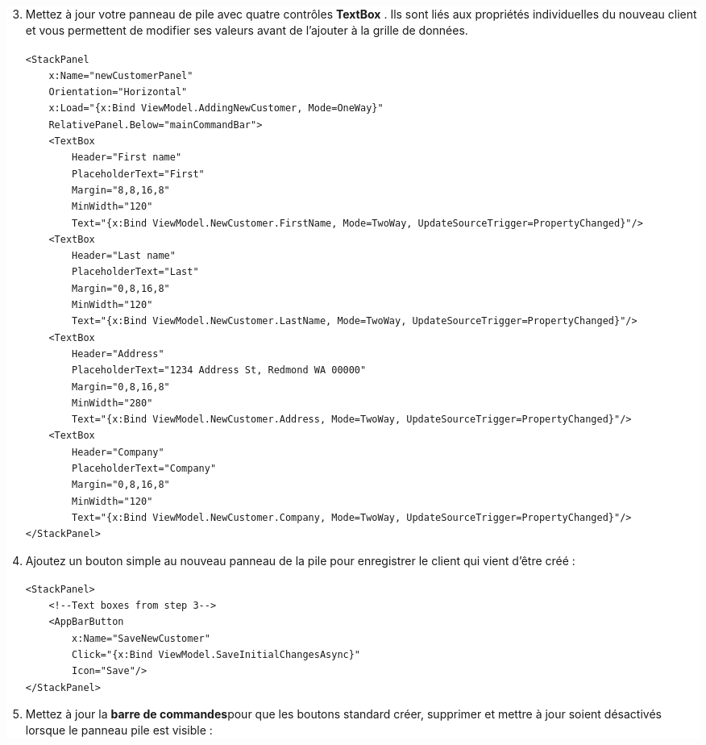 3. Mettez à jour votre panneau de pile avec quatre contrôles **TextBox** . Ils sont liés aux propriétés individuelles du nouveau client et vous permettent de modifier ses valeurs avant de l’ajouter à la grille de données.

    ```xaml
    <StackPanel
        x:Name="newCustomerPanel"
        Orientation="Horizontal"
        x:Load="{x:Bind ViewModel.AddingNewCustomer, Mode=OneWay}"
        RelativePanel.Below="mainCommandBar">
        <TextBox
            Header="First name"
            PlaceholderText="First"
            Margin="8,8,16,8"
            MinWidth="120"
            Text="{x:Bind ViewModel.NewCustomer.FirstName, Mode=TwoWay, UpdateSourceTrigger=PropertyChanged}"/>
        <TextBox
            Header="Last name"
            PlaceholderText="Last"
            Margin="0,8,16,8"
            MinWidth="120"
            Text="{x:Bind ViewModel.NewCustomer.LastName, Mode=TwoWay, UpdateSourceTrigger=PropertyChanged}"/>
        <TextBox
            Header="Address"
            PlaceholderText="1234 Address St, Redmond WA 00000"
            Margin="0,8,16,8"
            MinWidth="280"
            Text="{x:Bind ViewModel.NewCustomer.Address, Mode=TwoWay, UpdateSourceTrigger=PropertyChanged}"/>
        <TextBox
            Header="Company"
            PlaceholderText="Company"
            Margin="0,8,16,8"
            MinWidth="120"
            Text="{x:Bind ViewModel.NewCustomer.Company, Mode=TwoWay, UpdateSourceTrigger=PropertyChanged}"/>
    </StackPanel>
    ```

4. Ajoutez un bouton simple au nouveau panneau de la pile pour enregistrer le client qui vient d’être créé :

    ```xaml
    <StackPanel>
        <!--Text boxes from step 3-->
        <AppBarButton
            x:Name="SaveNewCustomer"
            Click="{x:Bind ViewModel.SaveInitialChangesAsync}"
            Icon="Save"/>
    </StackPanel>
    ```

5. Mettez à jour la **barre de commandes**pour que les boutons standard créer, supprimer et mettre à jour soient désactivés lorsque le panneau pile est visible :
